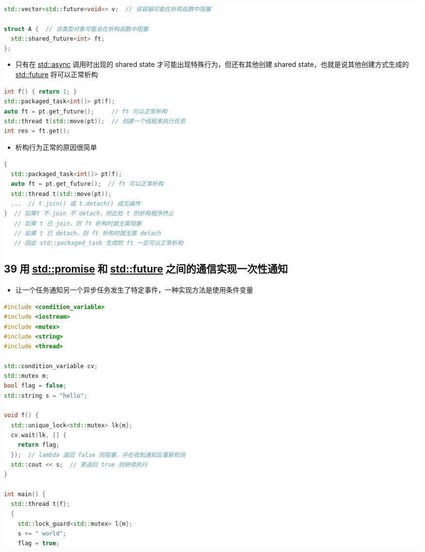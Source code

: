 
```cpp
std::vector<std::future<void>> v;  // 该容器可能在析构函数中阻塞

struct A {  // 该类型对象可能会在析构函数中阻塞
  std::shared_future<int> ft;
};
```

* 只有在 [std::async](https://en.cppreference.com/w/cpp/thread/async) 调用时出现的 shared state 才可能出现特殊行为，但还有其他创建 shared state，也就是说其他创建方式生成的 [std::future](https://en.cppreference.com/w/cpp/thread/future) 将可以正常析构

```cpp
int f() { return 1; }
std::packaged_task<int()> pt(f);
auto ft = pt.get_future();     // ft 可以正常析构
std::thread t(std::move(pt));  // 创建一个线程来执行任务
int res = ft.get();
```

* 析构行为正常的原因很简单

```cpp
{
  std::packaged_task<int()> pt(f);
  auto ft = pt.get_future();  // ft 可以正常析构
  std::thread t(std::move(pt));
  ...  // t.join() 或 t.detach() 或无操作
}  // 如果t 不 join 不 detach，则此处 t 的析构程序终止
   // 如果 t 已 join，则 ft 析构时就无需阻塞
   // 如果 t 已 detach，则 ft 析构时就无需 detach
   // 因此 std::packaged_task 生成的 ft 一定可以正常析构
```

## 39 用 [std::promise](https://en.cppreference.com/w/cpp/thread/promise) 和 [std::future](https://en.cppreference.com/w/cpp/thread/future) 之间的通信实现一次性通知

* 让一个任务通知另一个异步任务发生了特定事件，一种实现方法是使用条件变量

```cpp
#include <condition_variable>
#include <iostream>
#include <mutex>
#include <string>
#include <thread>

std::condition_variable cv;
std::mutex m;
bool flag = false;
std::string s = "hello";

void f() {
  std::unique_lock<std::mutex> lk{m};
  cv.wait(lk, [] {
    return flag;
  });  // lambda 返回 false 则阻塞，并在收到通知后重新检测
  std::cout << s;  // 若返回 true 则继续执行
}

int main() {
  std::thread t{f};
  {
    std::lock_guard<std::mutex> l{m};
    s += " world";
    flag = true;
```